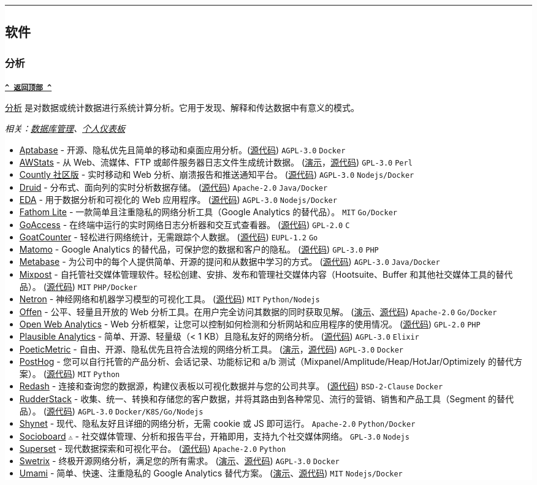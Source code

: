 --------------------

## 软件

### 分析

**[`^ 返回顶部 ^`](#精选的自托管服务)**

[分析](https://en.wikipedia.org/wiki/Analytics) 是对数据或统计数据进行系统计算分析。它用于发现、解释和传达数据中有意义的模式。

_相关：[数据库管理](#database-management)、[个人仪表板](#personal-dashboards)_

- [Aptabase](https://aptabase.com/) - 开源、隐私优先且简单的移动和桌面应用分析。([源代码](https://github.com/aptabase/aptabase)) `AGPL-3.0` `Docker`
- [AWStats](http://www.awstats.org/) - 从 Web、流媒体、FTP 或邮件服务器日志文件生成统计数据。 ([演示](https://www.awstats.org/#DEMO)，[源代码](https://github.com/eldy/awstats)) `GPL-3.0` `Perl`
- [Countly 社区版](https://count.ly) - 实时移动和 Web 分析、崩溃报告和推送通知平台。 ([源代码](https://github.com/countly)) `AGPL-3.0` `Nodejs/Docker`
- [Druid](http://druid.io/) - 分布式、面向列的实时分析数据存储。 ([源代码](https://github.com/apache/druid)) `Apache-2.0` `Java/Docker`
- [EDA](https://eda.jortilles.com/en/jortilles-english/) - 用于数据分析和可视化的 Web 应用程序。 ([源代码](https://github.com/jortilles/EDA)) `AGPL-3.0` `Nodejs/Docker`
- [Fathom Lite](https://github.com/usefathom/fathom) - 一款简单且注重隐私的网络分析工具（Google Analytics 的替代品）。 `MIT` `Go/Docker`
- [GoAccess](http://goaccess.io/) - 在终端中运行的实时网络日志分析器和交互式查看器。 ([源代码](https://github.com/allinurl/goaccess)) `GPL-2.0` `C`
- [GoatCounter](https://www.goatcounter.com) - 轻松进行网络统计，无需跟踪个人数据。 ([源代码](https://github.com/arp242/goatcounter)) `EUPL-1.2` `Go`
- [Matomo](https://matomo.org/) - Google Analytics 的替代品，可保护您的数据和客户的隐私。 ([源代码](https://github.com/matomo-org/matomo)) `GPL-3.0` `PHP`
- [Metabase](https://metabase.com/) - 为公司中的每个人提供简单、开源的提问和从数据中学习的方式。 ([源代码](https://github.com/metabase/metabase)) `AGPL-3.0` `Java/Docker`
- [Mixpost](https://mixpost.app/) - 自托管社交媒体管理软件。轻松创建、安排、发布和管理社交媒体内容（Hootsuite、Buffer 和其他社交媒体工具的替代品）。 ([源代码](https://github.com/inovector/MixpostApp)) `MIT` `PHP/Docker`
- [Netron](https://netron.app/) - 神经网络和机器学习模型的可视化工具。 ([源代码](https://github.com/lutzroeder/netron)) `MIT` `Python/Nodejs`
- [Offen](https://www.offen.dev/) - 公平、轻量且开放的 Web 分析工具。在用户完全访问其数据的同时获取见解。 ([演示](https://www.offen.dev/try-demo/)、[源代码](https://github.com/offen/offen)) `Apache-2.0` `Go/Docker`
- [Open Web Analytics](http://www.openwebanalytics.com/) - Web 分析框架，让您可以控制如何检测和分析网站和应用程序的使用情况。 ([源代码](https://github.com/Open-Web-Analytics/Open-Web-Analytics)) `GPL-2.0` `PHP`
- [Plausible Analytics](https://plausible.io/) - 简单、开源、轻量级（< 1 KB）且隐私友好的网络分析。 ([源代码](https://github.com/plausible/analytics/)) `AGPL-3.0` `Elixir`
- [PoeticMetric](https://www.poeticmetric.com) - 自由、开源、隐私优先且符合法规的网络分析工具。 ([演示](https://www.poeticmetric.com/s?d=www.poeticmetric.com)，[源代码](https://github.com/th0th/poeticmetric)) `AGPL-3.0` `Docker`
- [PostHog](https://posthog.com) - 您可以自行托管的产品分析、会话记录、功能标记和 a/b 测试（Mixpanel/Amplitude/Heap/HotJar/Optimizely 的替代方案）。 ([源代码](https://github.com/posthog/posthog)) `MIT` `Python`
- [Redash](http://redash.io) - 连接和查询您的数据源，构建仪表板以可视化数据并与您的公司共享。 ([源代码](https://github.com/getredash/redash)) `BSD-2-Clause` `Docker`
- [RudderStack](https://rudderstack.com/) - 收集、统一、转换和存储您的客户数据，并将其路由到各种常见、流行的营销、销售和产品工具（Segment 的替代品）。 ([源代码](https://github.com/rudderlabs/rudder-server/)) `AGPL-3.0` `Docker/K8S/Go/Nodejs`
- [Shynet](https://github.com/milesmcc/shynet) - 现代、隐私友好且详细的网络分析，无需 cookie 或 JS 即可运行。 `Apache-2.0` `Python/Docker`
- [Socioboard](https://github.com/socioboard/Socioboard-5.0) `⚠` - 社交媒体管理、分析和报告平台，开箱即用，支持九个社交媒体网络。 `GPL-3.0` `Nodejs`
- [Superset](http://superset.apache.org/) - 现代数据探索和可视化平台。 ([源代码](https://github.com/apache/superset)) `Apache-2.0` `Python`
- [Swetrix](https://swetrix.com/) - 终极开源网络分析，满足您的所有需求。 ([演示](https://swetrix.com/projects/STEzHcB1rALV)、[源代码](https://github.com/Swetrix/selfhosting)) `AGPL-3.0` `Docker`
- [Umami](https://umami.is/) - 简单、快速、注重隐私的 Google Analytics 替代方案。 ([演示](https://analytics.umami.is/share/LGazGOecbDtaIwDr/umami.is)、[源代码](https://github.com/umami-software/umami)) `MIT` `Nodejs/Docker`
